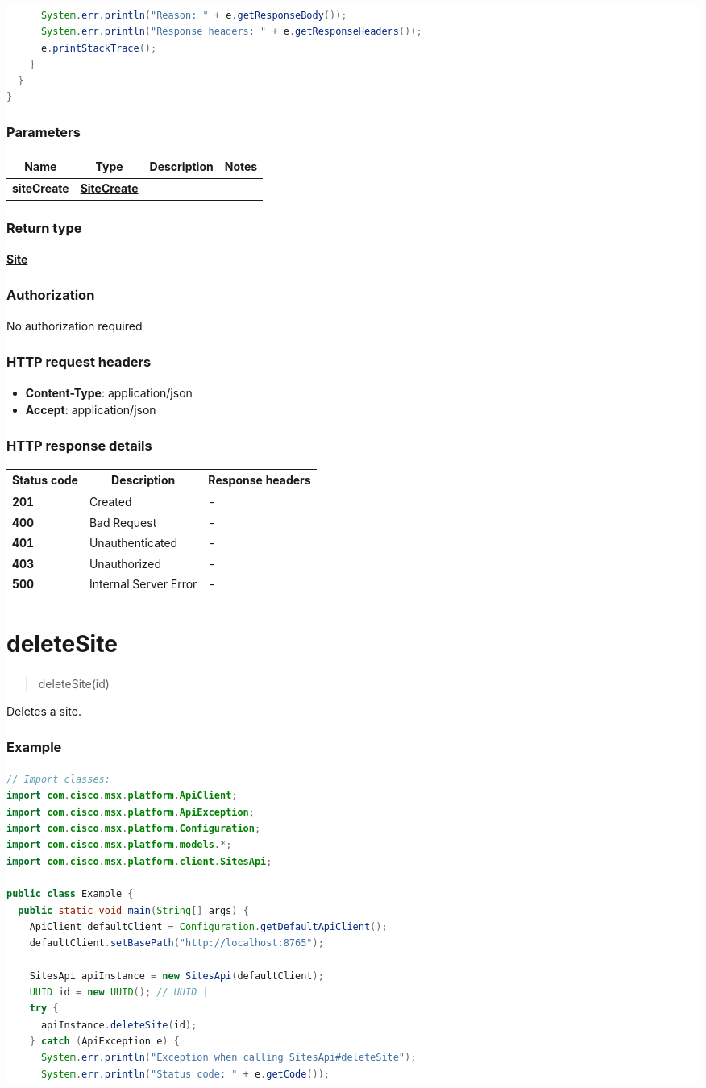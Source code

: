 ```java
      System.err.println("Reason: " + e.getResponseBody());
      System.err.println("Response headers: " + e.getResponseHeaders());
      e.printStackTrace();
    }
  }
}
```

### Parameters

Name | Type | Description  | Notes
------------- | ------------- | ------------- | -------------
 **siteCreate** | [**SiteCreate**](SiteCreate.md)|  |

### Return type

[**Site**](Site.md)

### Authorization

No authorization required

### HTTP request headers

 - **Content-Type**: application/json
 - **Accept**: application/json

### HTTP response details
| Status code | Description | Response headers |
|-------------|-------------|------------------|
**201** | Created |  -  |
**400** | Bad Request |  -  |
**401** | Unauthenticated |  -  |
**403** | Unauthorized |  -  |
**500** | Internal Server Error |  -  |

<a name="deleteSite"></a>
# **deleteSite**
> deleteSite(id)

Deletes a site.

### Example
```java
// Import classes:
import com.cisco.msx.platform.ApiClient;
import com.cisco.msx.platform.ApiException;
import com.cisco.msx.platform.Configuration;
import com.cisco.msx.platform.models.*;
import com.cisco.msx.platform.client.SitesApi;

public class Example {
  public static void main(String[] args) {
    ApiClient defaultClient = Configuration.getDefaultApiClient();
    defaultClient.setBasePath("http://localhost:8765");

    SitesApi apiInstance = new SitesApi(defaultClient);
    UUID id = new UUID(); // UUID | 
    try {
      apiInstance.deleteSite(id);
    } catch (ApiException e) {
      System.err.println("Exception when calling SitesApi#deleteSite");
      System.err.println("Status code: " + e.getCode());
```